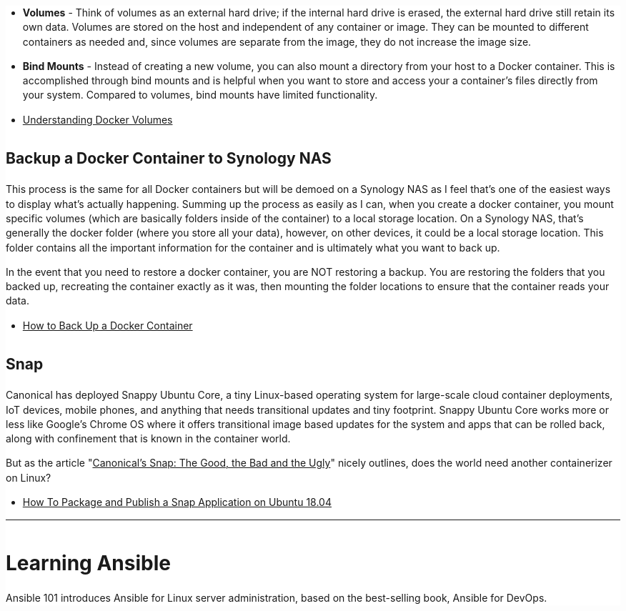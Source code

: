 * **Volumes** - Think of volumes as an external hard drive; if the internal hard drive is erased, the external hard drive still retain its own data. Volumes are stored on the host and independent of any container or image. They can be mounted to different containers as needed and, since volumes are separate from the image, they do not increase the image size.
* **Bind Mounts** - Instead of creating a new volume, you can also mount a directory from your host to a Docker container. This is accomplished through bind mounts and is helpful when you want to store and access your a container’s files directly from your system. Compared to volumes, bind mounts have limited functionality.

* [Understanding Docker Volumes](https://www.linode.com/docs/guides/understanding-docker-volumes/)


## Backup a Docker Container to Synology NAS

This process is the same for all Docker containers but will be demoed on a Synology NAS as I feel that’s one of the easiest ways to display what’s actually happening. Summing up the process as easily as I can, when you create a docker container, you mount specific volumes (which are basically folders inside of the container) to a local storage location. On a Synology NAS, that’s generally the docker folder (where you store all your data), however, on other devices, it could be a local storage location. This folder contains all the important information for the container and is ultimately what you want to back up.

In the event that you need to restore a docker container, you are NOT restoring a backup. You are restoring the folders that you backed up, recreating the container exactly as it was, then mounting the folder locations to ensure that the container reads your data.

* [How to Back Up a Docker Container](https://www.wundertech.net/how-to-back-up-a-docker-container/)


## Snap

Canonical has deployed Snappy Ubuntu Core,
a tiny Linux-based operating system for large-scale cloud container deployments,
IoT devices, mobile phones, and anything that needs transitional updates and tiny footprint.
Snappy Ubuntu Core works more or less like Google’s Chrome OS where
it offers transitional image based updates for the system and apps that can be rolled back,
along with confinement that is known in the container world.

But as the article "[Canonical’s Snap: The Good, the Bad and the Ugly](https://thenewstack.io/canonicals-snap-great-good-bad-ugly/)" nicely outlines, does the world need another containerizer on Linux?

* [How To Package and Publish a Snap Application on Ubuntu 18.04](https://www.digitalocean.com/community/tutorials/how-to-package-and-publish-a-snap-application-on-ubuntu-18-04?utm_source=DigitalOcean_Newsletter)

---------------


# Learning Ansible

Ansible 101 introduces Ansible for Linux server administration, based on the best-selling book, Ansible for DevOps.
